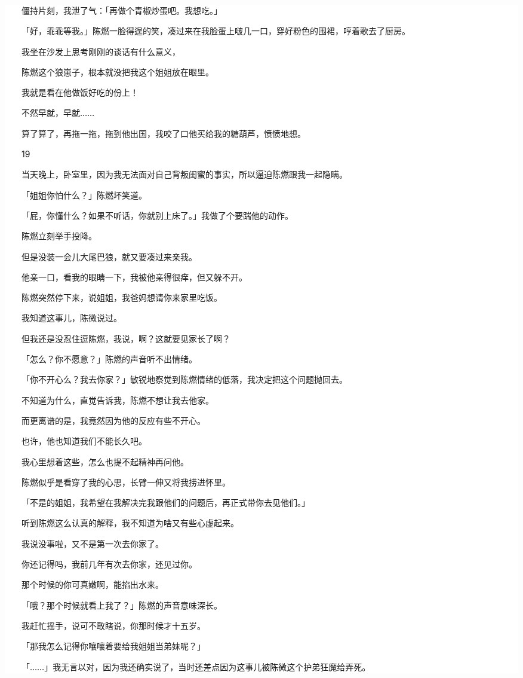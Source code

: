 &emsp;&emsp;僵持片刻，我泄了气：「再做个青椒炒蛋吧。我想吃。」  
  
&emsp;&emsp;「好，乖乖等我。」陈燃一脸得逞的笑，凑过来在我脸蛋上啵几一口，穿好粉色的围裙，哼着歌去了厨房。  
  
&emsp;&emsp;我坐在沙发上思考刚刚的谈话有什么意义，  
  
&emsp;&emsp;陈燃这个狼崽子，根本就没把我这个姐姐放在眼里。  
  
&emsp;&emsp;我就是看在他做饭好吃的份上！  
  
&emsp;&emsp;不然早就，早就……  
  
&emsp;&emsp;算了算了，再拖一拖，拖到他出国，我咬了口他买给我的糖葫芦，愤愤地想。  
  
&emsp;&emsp;19  
  
&emsp;&emsp;当天晚上，卧室里，因为我无法面对自己背叛闺蜜的事实，所以逼迫陈燃跟我一起隐瞒。  
  
&emsp;&emsp;「姐姐你怕什么？」陈燃坏笑道。  
  
&emsp;&emsp;「屁，你懂什么？如果不听话，你就别上床了。」我做了个要踹他的动作。  
  
&emsp;&emsp;陈燃立刻举手投降。  
  
&emsp;&emsp;但是没装一会儿大尾巴狼，就又要凑过来亲我。  
  
&emsp;&emsp;他亲一口，看我的眼睛一下，我被他亲得很痒，但又躲不开。  
  
&emsp;&emsp;陈燃突然停下来，说姐姐，我爸妈想请你来家里吃饭。  
  
&emsp;&emsp;我知道这事儿，陈微说过。  
  
&emsp;&emsp;但我还是没忍住逗陈燃，我说，啊？这就要见家长了啊？  
  
&emsp;&emsp;「怎么？你不愿意？」陈燃的声音听不出情绪。  
  
&emsp;&emsp;「你不开心么？我去你家？」敏锐地察觉到陈燃情绪的低落，我决定把这个问题抛回去。  
  
&emsp;&emsp;不知道为什么，直觉告诉我，陈燃不想让我去他家。  
  
&emsp;&emsp;而更离谱的是，我竟然因为他的反应有些不开心。  
  
&emsp;&emsp;也许，他也知道我们不能长久吧。  
  
&emsp;&emsp;我心里想着这些，怎么也提不起精神再问他。  
  
&emsp;&emsp;陈燃似乎是看穿了我的心思，长臂一伸又将我捞进怀里。  
  
&emsp;&emsp;「不是的姐姐，我希望在我解决完我跟他们的问题后，再正式带你去见他们。」  
  
&emsp;&emsp;听到陈燃这么认真的解释，我不知道为啥又有些心虚起来。  
  
&emsp;&emsp;我说没事啦，又不是第一次去你家了。  
  
&emsp;&emsp;你还记得吗，我前几年有次去你家，还见过你。  
  
&emsp;&emsp;那个时候的你可真嫩啊，能掐出水来。  
  
&emsp;&emsp;「哦？那个时候就看上我了？」陈燃的声音意味深长。  
  
&emsp;&emsp;我赶忙摇手，说可不敢瞎说，你那时候才十五岁。  
  
&emsp;&emsp;「那我怎么记得你嚷嚷着要给我姐姐当弟妹呢？」  
  
&emsp;&emsp;「……」我无言以对，因为我还确实说了，当时还差点因为这事儿被陈微这个护弟狂魔给弄死。  
  